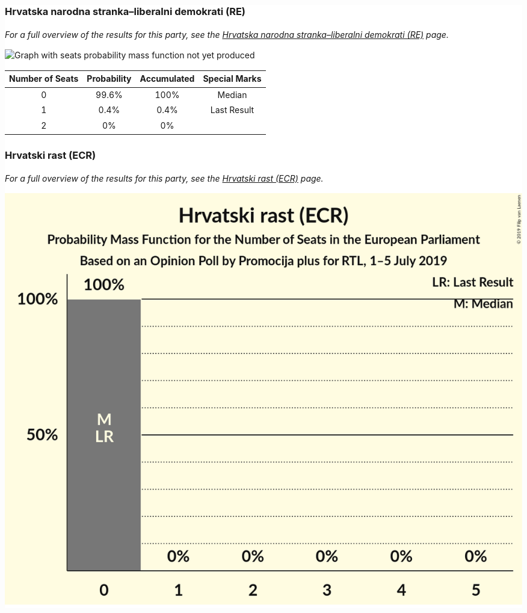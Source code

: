 ### Hrvatska narodna stranka–liberalni demokrati (RE)

*For a full overview of the results for this party, see the [Hrvatska narodna stranka–liberalni demokrati (RE)](party-hrvatskanarodnastranka–liberalnidemokratire.html) page.*

![Graph with seats probability mass function not yet produced](2019-07-05-Promocijaplus-seats-pmf-hrvatskanarodnastranka–liberalnidemokratire.png "Seats Probability Mass Function")

| Number of Seats | Probability | Accumulated | Special Marks |
|:---------------:|:-----------:|:-----------:|:-------------:|
| 0 | 99.6% | 100% | Median |
| 1 | 0.4% | 0.4% | Last Result |
| 2 | 0% | 0% |  |

### Hrvatski rast (ECR)

*For a full overview of the results for this party, see the [Hrvatski rast (ECR)](party-hrvatskirastecr.html) page.*

![Graph with seats probability mass function not yet produced](2019-07-05-Promocijaplus-seats-pmf-hrvatskirastecr.png "Seats Probability Mass Function")

